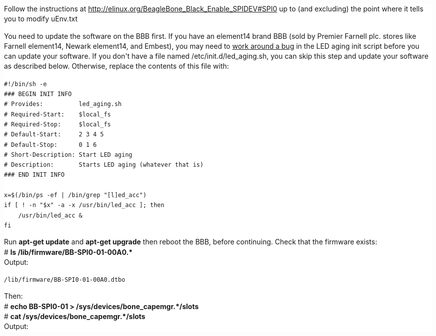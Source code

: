 Follow the instructions at
<http://elinux.org/BeagleBone_Black_Enable_SPIDEV#SPI0> up to (and
excluding) the point where it tells you to modify uEnv.txt

You need to update the software on the BBB first. If you have an
element14 brand BBB (sold by Premier Farnell plc. stores like Farnell
element14, Newark element14, and Embest), you may need to [work around a
bug](https://groups.google.com/forum/?_escaped_fragment_=msg/beagleboard/LPjCn4LEY2I/alozBGsbTJMJ#!msg/beagleboard/LPjCn4LEY2I/alozBGsbTJMJ)
in the LED aging init script before you can update your software. If you
don\'t have a file named /etc/init.d/led\_aging.sh, you can skip this
step and update your software as described below. Otherwise, replace the
contents of this file with:

    #!/bin/sh -e
    ### BEGIN INIT INFO
    # Provides:          led_aging.sh
    # Required-Start:    $local_fs
    # Required-Stop:     $local_fs
    # Default-Start:     2 3 4 5
    # Default-Stop:      0 1 6
    # Short-Description: Start LED aging
    # Description:       Starts LED aging (whatever that is)
    ### END INIT INFO

    x=$(/bin/ps -ef | /bin/grep "[l]ed_acc")
    if [ ! -n "$x" -a -x /usr/bin/led_acc ]; then
        /usr/bin/led_acc &
    fi

Run **apt-get update** and **apt-get upgrade** then reboot the BBB,
before continuing.
Check that the firmware exists:\
\# **ls /lib/firmware/BB-SPI0-01-00A0.\***\
Output:

    /lib/firmware/BB-SPI0-01-00A0.dtbo

Then:\
\# **echo BB-SPI0-01 &gt; /sys/devices/bone\_capemgr.\*/slots**\
\# **cat /sys/devices/bone\_capemgr.\*/slots**\
Output:

